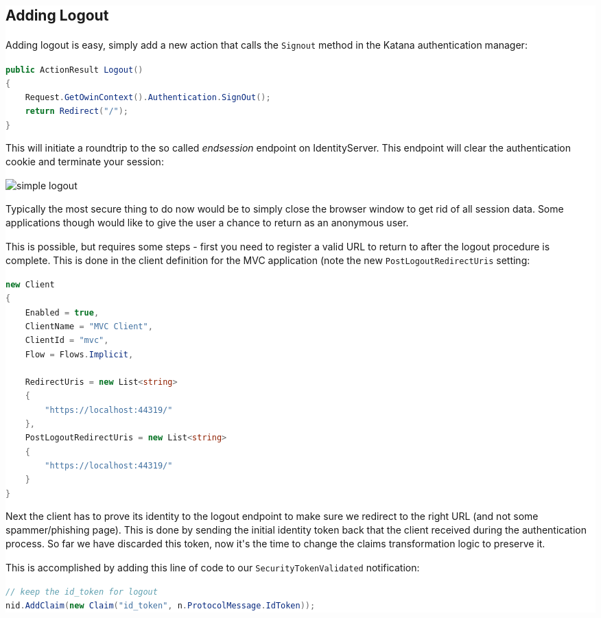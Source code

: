 
## Adding Logout
Adding logout is easy, simply add a new action that calls the `Signout` method in the Katana authentication manager:

```csharp
public ActionResult Logout()
{
    Request.GetOwinContext().Authentication.SignOut();
    return Redirect("/");
}
```

This will initiate a roundtrip to the so called _endsession_ endpoint on IdentityServer. This endpoint will clear the authentication cookie and terminate your session:

![simple logout](https://cloud.githubusercontent.com/assets/1454075/4641154/71d7e23a-5432-11e4-9fb7-94dc8d53e5d0.png)

Typically the most secure thing to do now would be to simply close the browser window to get rid of all session data. Some applications though would like to give the user a chance to return as an anonymous user.

This is possible, but requires some steps - first you need to register a valid URL to return to after the logout procedure is complete. This is done in the client definition for the MVC application (note the new `PostLogoutRedirectUris` setting:

```csharp
new Client 
{
    Enabled = true,
    ClientName = "MVC Client",
    ClientId = "mvc",
    Flow = Flows.Implicit,

    RedirectUris = new List<string>
    {
        "https://localhost:44319/"
    },
    PostLogoutRedirectUris = new List<string>
    {
        "https://localhost:44319/"
    }
}

```

Next the client has to prove its identity to the logout endpoint to make sure we redirect to the right URL (and not some spammer/phishing page). This is done by sending the initial identity token back that the client received during the authentication process. So far we have discarded this token, now it's the time to change the claims transformation logic to preserve it.

This is accomplished by adding this line of code to our `SecurityTokenValidated` notification:

```csharp
// keep the id_token for logout
nid.AddClaim(new Claim("id_token", n.ProtocolMessage.IdToken));
```
